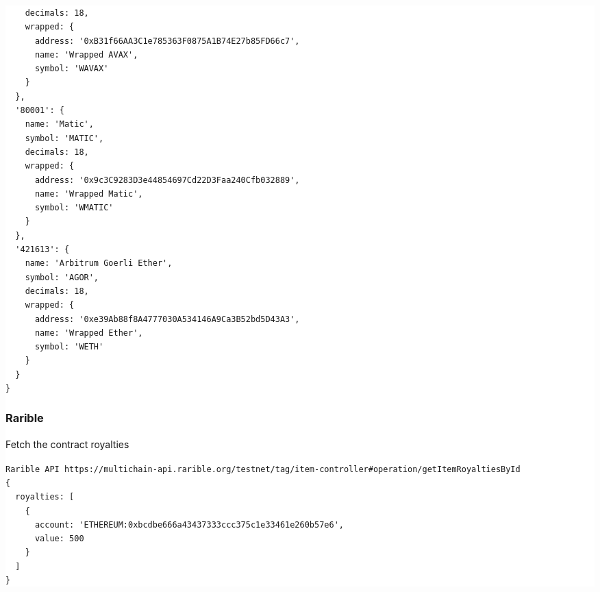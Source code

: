 ```
    decimals: 18,
    wrapped: {
      address: '0xB31f66AA3C1e785363F0875A1B74E27b85FD66c7',
      name: 'Wrapped AVAX',
      symbol: 'WAVAX'
    }
  },
  '80001': {
    name: 'Matic',
    symbol: 'MATIC',
    decimals: 18,
    wrapped: {
      address: '0x9c3C9283D3e44854697Cd22D3Faa240Cfb032889',
      name: 'Wrapped Matic',
      symbol: 'WMATIC'
    }
  },
  '421613': {
    name: 'Arbitrum Goerli Ether',
    symbol: 'AGOR',
    decimals: 18,
    wrapped: {
      address: '0xe39Ab88f8A4777030A534146A9Ca3B52bd5D43A3',
      name: 'Wrapped Ether',
      symbol: 'WETH'
    }
  }
}
```

### Rarible
Fetch the contract royalties
```
Rarible API https://multichain-api.rarible.org/testnet/tag/item-controller#operation/getItemRoyaltiesById
{
  royalties: [
    {
      account: 'ETHEREUM:0xbcdbe666a43437333ccc375c1e33461e260b57e6',
      value: 500
    }
  ]
}

```
